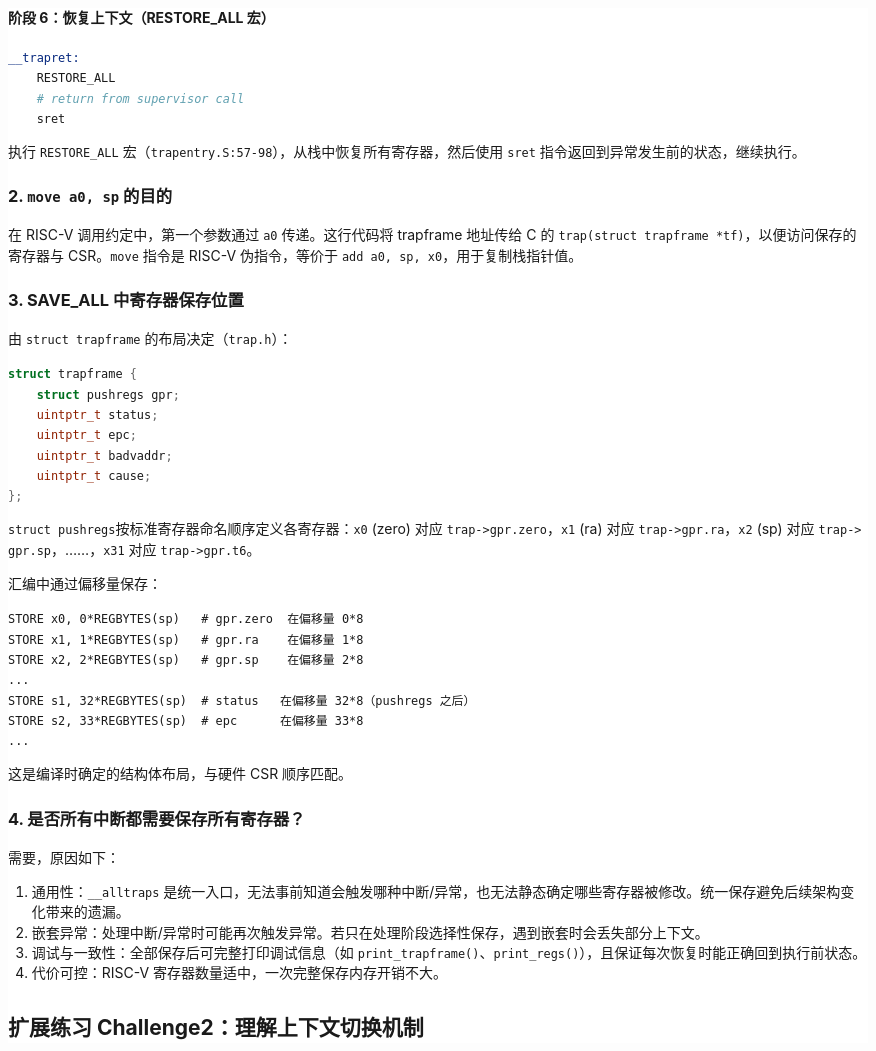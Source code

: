 #### 阶段 6：恢复上下文（RESTORE_ALL 宏）

```112:116:trapentry.S
__trapret:
    RESTORE_ALL
    # return from supervisor call
    sret
```

执行 `RESTORE_ALL` 宏（`trapentry.S:57-98`），从栈中恢复所有寄存器，然后使用 `sret` 指令返回到异常发生前的状态，继续执行。

### 2. `move a0, sp` 的目的

在 RISC-V 调用约定中，第一个参数通过 `a0` 传递。这行代码将 trapframe 地址传给 C 的 `trap(struct trapframe *tf)`，以便访问保存的寄存器与 CSR。`move` 指令是 RISC-V 伪指令，等价于 `add a0, sp, x0`，用于复制栈指针值。

### 3. SAVE_ALL 中寄存器保存位置

由 `struct trapframe` 的布局决定（`trap.h`）：

```41:47:trap.h
struct trapframe {
    struct pushregs gpr;
    uintptr_t status;
    uintptr_t epc;
    uintptr_t badvaddr;
    uintptr_t cause;
};
```

`struct pushregs`按标准寄存器命名顺序定义各寄存器：`x0` (zero) 对应 `trap->gpr.zero`，`x1` (ra) 对应 `trap->gpr.ra`，`x2` (sp) 对应 `trap->gpr.sp`，……，`x31` 对应 `trap->gpr.t6`。

汇编中通过偏移量保存：

```assembly
STORE x0, 0*REGBYTES(sp)   # gpr.zero  在偏移量 0*8
STORE x1, 1*REGBYTES(sp)   # gpr.ra    在偏移量 1*8
STORE x2, 2*REGBYTES(sp)   # gpr.sp    在偏移量 2*8
...
STORE s1, 32*REGBYTES(sp)  # status   在偏移量 32*8（pushregs 之后）
STORE s2, 33*REGBYTES(sp)  # epc      在偏移量 33*8
...
```

这是编译时确定的结构体布局，与硬件 CSR 顺序匹配。

### 4. 是否所有中断都需要保存所有寄存器？

需要，原因如下：

1. 通用性：`__alltraps` 是统一入口，无法事前知道会触发哪种中断/异常，也无法静态确定哪些寄存器被修改。统一保存避免后续架构变化带来的遗漏。
2. 嵌套异常：处理中断/异常时可能再次触发异常。若只在处理阶段选择性保存，遇到嵌套时会丢失部分上下文。
3. 调试与一致性：全部保存后可完整打印调试信息（如 `print_trapframe()`、`print_regs()`），且保证每次恢复时能正确回到执行前状态。
4. 代价可控：RISC-V 寄存器数量适中，一次完整保存内存开销不大。

## 扩展练习 Challenge2：理解上下文切换机制
